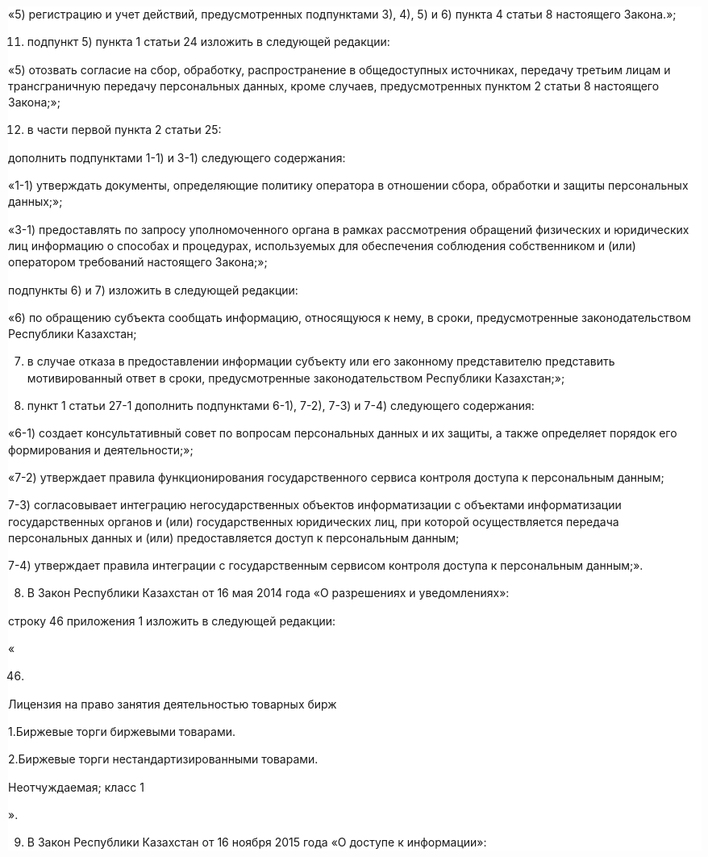 «5) регистрацию и учет действий, предусмотренных подпунктами 3), 4), 5) и 6) пункта 4 статьи 8 настоящего Закона.»;

11) подпункт 5) пункта 1 статьи 24 изложить в следующей редакции:

«5) отозвать согласие на сбор, обработку, распространение в общедоступных источниках, передачу третьим лицам и трансграничную передачу персональных данных, кроме случаев, предусмотренных пунктом 2 статьи 8 настоящего Закона;»;

12) в части первой пункта 2 статьи 25:

дополнить подпунктами 1-1) и 3-1) следующего содержания:

«1-1) утверждать документы, определяющие политику оператора в отношении сбора, обработки и защиты персональных данных;»;

«3-1) предоставлять по запросу уполномоченного органа в рамках рассмотрения обращений физических и юридических лиц информацию о способах и процедурах, используемых для обеспечения соблюдения собственником и (или) оператором требований настоящего Закона;»;

подпункты 6) и 7) изложить в следующей редакции:

«6) по обращению субъекта сообщать информацию, относящуюся к нему, в сроки, предусмотренные законодательством Республики Казахстан;

7) в случае отказа в предоставлении информации субъекту или его законному представителю представить мотивированный ответ в сроки, предусмотренные законодательством Республики Казахстан;»;

13) пункт 1 статьи 27-1 дополнить подпунктами 6-1), 7-2), 7-3) и 7-4) следующего содержания:

«6-1) создает консультативный совет по вопросам персональных данных и их защиты, а также определяет порядок его формирования и деятельности;»;

«7-2) утверждает правила функционирования государственного сервиса контроля доступа к персональным данным;

7-3) согласовывает интеграцию негосударственных объектов информатизации с объектами информатизации государственных органов и (или) государственных юридических лиц, при которой осуществляется передача персональных данных и (или) предоставляется доступ к персональным данным;

7-4) утверждает правила интеграции с государственным сервисом контроля доступа к персональным данным;».

8. В Закон Республики Казахстан от 16 мая 2014 года «О разрешениях и уведомлениях»:

строку 46 приложения 1 изложить в следующей редакции:

«

46.

Лицензия на право занятия деятельностью товарных бирж

1.Биржевые торги биржевыми товарами.

2.Биржевые торги нестандартизированными товарами. 

Неотчуждаемая; класс 1

».

9. В Закон Республики Казахстан от 16 ноября 2015 года «О доступе к информации»:

